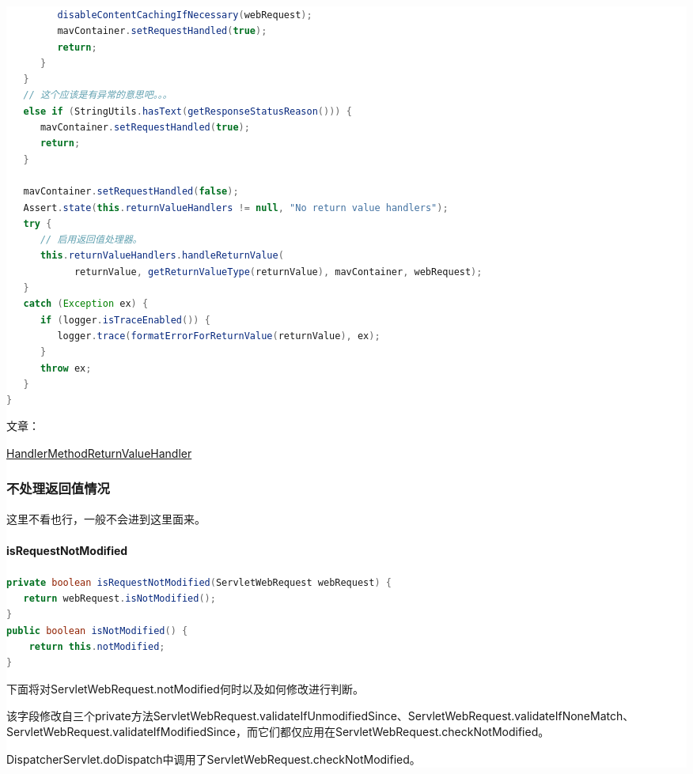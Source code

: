 ```java
         disableContentCachingIfNecessary(webRequest);
         mavContainer.setRequestHandled(true);
         return;
      }
   }
   // 这个应该是有异常的意思吧。。。
   else if (StringUtils.hasText(getResponseStatusReason())) {
      mavContainer.setRequestHandled(true);
      return;
   }

   mavContainer.setRequestHandled(false);
   Assert.state(this.returnValueHandlers != null, "No return value handlers");
   try {
      // 启用返回值处理器。
      this.returnValueHandlers.handleReturnValue(
            returnValue, getReturnValueType(returnValue), mavContainer, webRequest);
   }
   catch (Exception ex) {
      if (logger.isTraceEnabled()) {
         logger.trace(formatErrorForReturnValue(returnValue), ex);
      }
      throw ex;
   }
}
```

文章：

[HandlerMethodReturnValueHandler](./return-value-handler/HandlerMethodReturnValueHandler.md)



### 不处理返回值情况

这里不看也行，一般不会进到这里面来。

#### isRequestNotModified

```java
private boolean isRequestNotModified(ServletWebRequest webRequest) {
   return webRequest.isNotModified();
}
public boolean isNotModified() {
    return this.notModified;
}
```

下面将对ServletWebRequest.notModified何时以及如何修改进行判断。

该字段修改自三个private方法ServletWebRequest.validateIfUnmodifiedSince、ServletWebRequest.validateIfNoneMatch、ServletWebRequest.validateIfModifiedSince，而它们都仅应用在ServletWebRequest.checkNotModified。

DispatcherServlet.doDispatch中调用了ServletWebRequest.checkNotModified。
